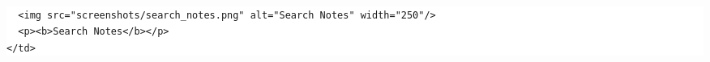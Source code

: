       <img src="screenshots/search_notes.png" alt="Search Notes" width="250"/>
      <p><b>Search Notes</b></p>
    </td>
  </tr>
</table>
